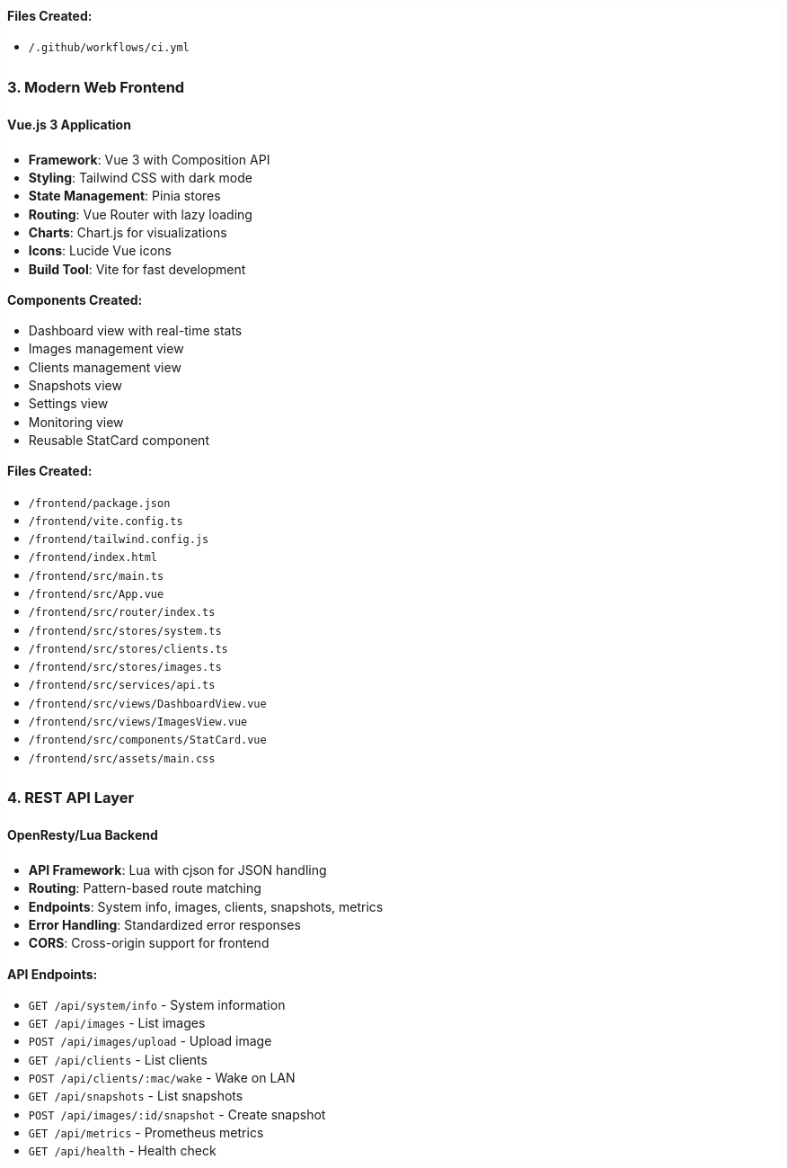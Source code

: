 **Files Created:**
- `/.github/workflows/ci.yml`

### 3. Modern Web Frontend

#### Vue.js 3 Application
- **Framework**: Vue 3 with Composition API
- **Styling**: Tailwind CSS with dark mode
- **State Management**: Pinia stores
- **Routing**: Vue Router with lazy loading
- **Charts**: Chart.js for visualizations
- **Icons**: Lucide Vue icons
- **Build Tool**: Vite for fast development

**Components Created:**
- Dashboard view with real-time stats
- Images management view
- Clients management view
- Snapshots view
- Settings view
- Monitoring view
- Reusable StatCard component

**Files Created:**
- `/frontend/package.json`
- `/frontend/vite.config.ts`
- `/frontend/tailwind.config.js`
- `/frontend/index.html`
- `/frontend/src/main.ts`
- `/frontend/src/App.vue`
- `/frontend/src/router/index.ts`
- `/frontend/src/stores/system.ts`
- `/frontend/src/stores/clients.ts`
- `/frontend/src/stores/images.ts`
- `/frontend/src/services/api.ts`
- `/frontend/src/views/DashboardView.vue`
- `/frontend/src/views/ImagesView.vue`
- `/frontend/src/components/StatCard.vue`
- `/frontend/src/assets/main.css`

### 4. REST API Layer

#### OpenResty/Lua Backend
- **API Framework**: Lua with cjson for JSON handling
- **Routing**: Pattern-based route matching
- **Endpoints**: System info, images, clients, snapshots, metrics
- **Error Handling**: Standardized error responses
- **CORS**: Cross-origin support for frontend

**API Endpoints:**
- `GET /api/system/info` - System information
- `GET /api/images` - List images
- `POST /api/images/upload` - Upload image
- `GET /api/clients` - List clients
- `POST /api/clients/:mac/wake` - Wake on LAN
- `GET /api/snapshots` - List snapshots
- `POST /api/images/:id/snapshot` - Create snapshot
- `GET /api/metrics` - Prometheus metrics
- `GET /api/health` - Health check
